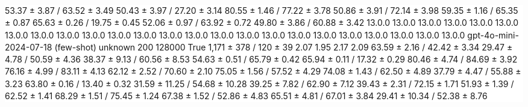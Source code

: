    <td class="no reason">53.37 ± 3.87 / 63.52 ± 3.49</td> 
   <td class="sv ner">50.43 ± 3.97 / 27.20 ± 3.14</td> 
   <td class="sv sent">80.55 ± 1.46 / 77.22 ± 3.78</td> 
   <td class="sv la">50.86 ± 3.91 / 72.14 ± 3.98</td> 
   <td class="sv rc">59.35 ± 1.16 / 65.35 ± 0.87</td> 
   <td class="sv summ">65.63 ± 0.26 / 19.75 ± 0.45</td> 
   <td class="sv know">52.06 ± 0.97 / 63.92 ± 0.72</td> 
   <td class="sv reason">49.80 ± 3.86 / 60.88 ± 3.42</td> 
   <td>13.0.0</td> 
   <td>13.0.0</td> 
   <td>13.0.0</td> 
   <td>13.0.0</td> 
   <td>13.0.0</td> 
   <td>13.0.0</td> 
   <td>13.0.0</td> 
   <td>13.0.0</td> 
   <td>13.0.0</td> 
   <td>13.0.0</td> 
   <td>13.0.0</td> 
   <td>13.0.0</td> 
   <td>13.0.0</td> 
   <td>13.0.0</td> 
   <td>13.0.0</td> 
   <td>13.0.0</td> 
   <td>13.0.0</td> 
   <td>13.0.0</td> 
   <td>13.0.0</td> 
   <td>13.0.0</td> 
   <td>13.0.0</td> 
   <td>13.0.0</td> 
   <td>13.0.0</td> 
   <td>13.0.0</td> 
   </tr>
  <tr class="not-merged-model">
   <td>gpt-4o-mini-2024-07-18 (few-shot)</td> 
   <td class="num_model_parameters">unknown</td> 
   <td class="vocabulary_size">200</td> 
   <td class="max_sequence_length">128000</td> 
   <td class="commercially_licensed">True</td> 
   <td class="speed">1,171 ± 378 / 120 ± 39</td> 
   <td class="rank">2.07</td> 
   <td class="da-rank">1.95</td> 
   <td class="no-rank">2.17</td> 
   <td class="sv-rank">2.09</td> 
   <td class="da ner">63.59 ± 2.16 / 42.42 ± 3.34</td> 
   <td class="da sent">29.47 ± 4.78 / 50.59 ± 4.36</td> 
   <td class="da la">38.37 ± 9.13 / 60.56 ± 8.53</td> 
   <td class="da rc">54.63 ± 0.51 / 65.79 ± 0.42</td> 
   <td class="da summ">65.94 ± 0.11 / 17.32 ± 0.29</td> 
   <td class="da know">80.46 ± 4.74 / 84.69 ± 3.92</td> 
   <td class="da know">76.16 ± 4.99 / 83.11 ± 4.13</td> 
   <td class="da reason">62.12 ± 2.52 / 70.60 ± 2.10</td> 
   <td class="no ner">75.05 ± 1.56 / 57.52 ± 4.29</td> 
   <td class="no ner">74.08 ± 1.43 / 62.50 ± 4.89</td> 
   <td class="no sent">37.79 ± 4.47 / 55.88 ± 3.23</td> 
   <td class="no summ">63.80 ± 0.16 / 13.40 ± 0.32</td> 
   <td class="no la">31.59 ± 11.25 / 54.68 ± 10.28</td> 
   <td class="no la">39.25 ± 7.82 / 62.90 ± 7.12</td> 
   <td class="no rc">39.43 ± 2.31 / 72.15 ± 1.71</td> 
   <td class="no know">51.93 ± 1.39 / 62.52 ± 1.41</td> 
   <td class="no reason">68.29 ± 1.51 / 75.45 ± 1.24</td> 
   <td class="sv ner">67.38 ± 1.52 / 52.86 ± 4.83</td> 
   <td class="sv sent">65.51 ± 4.81 / 67.01 ± 3.84</td> 
   <td class="sv la">29.41 ± 10.34 / 52.38 ± 8.76</td> 